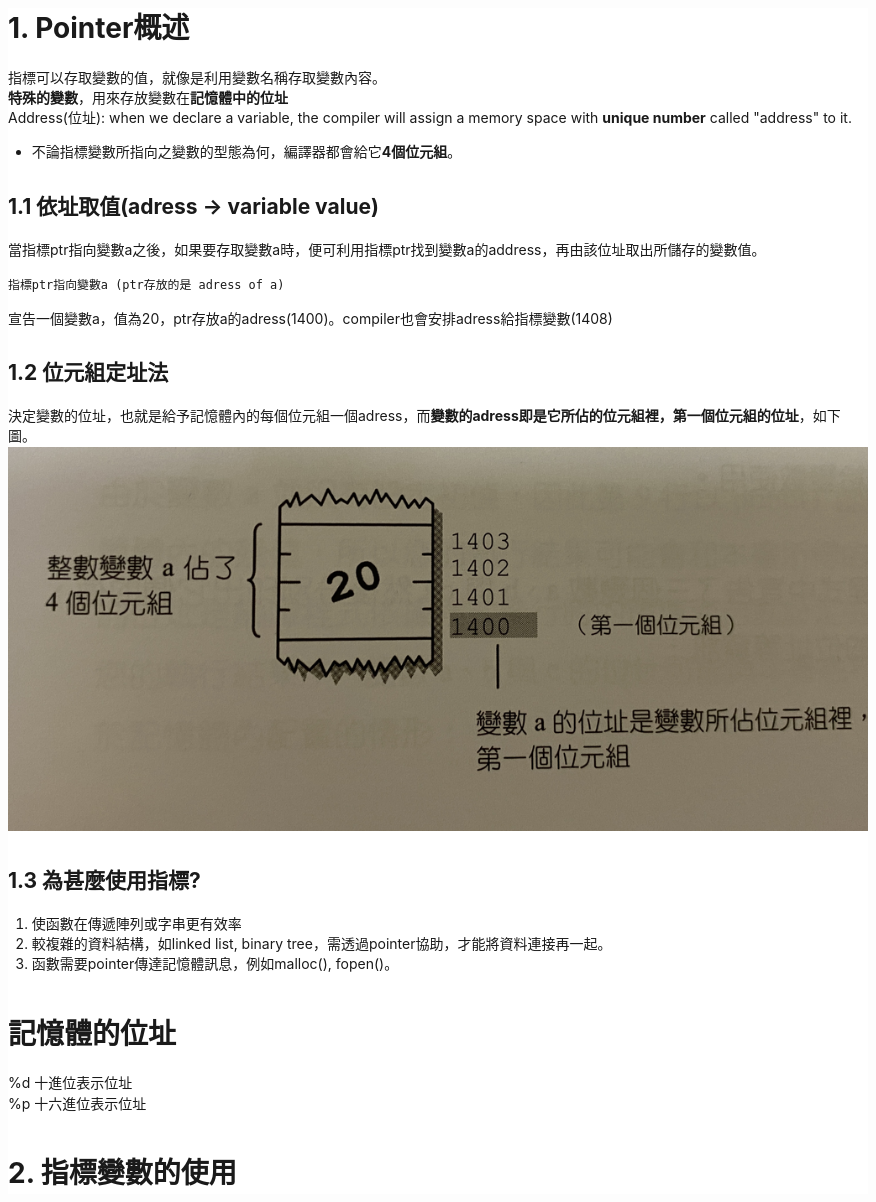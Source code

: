 # 1. Pointer概述
指標可以存取變數的值，就像是利用變數名稱存取變數內容。  
**特殊的變數**，用來存放變數在**記憶體中的位址**  
Address(位址): when we declare a variable, the compiler will assign a memory space with **unique number** called "address" to it.
- 不論指標變數所指向之變數的型態為何，編譯器都會給它**4個位元組**。
## 1.1 依址取值(adress -> variable value)
當指標ptr指向變數a之後，如果要存取變數a時，便可利用指標ptr找到變數a的address，再由該位址取出所儲存的變數值。  
```
指標ptr指向變數a (ptr存放的是 adress of a)
```
宣告一個變數a，值為20，ptr存放a的adress(1400)。compiler也會安排adress給指標變數(1408)

## 1.2 位元組定址法
決定變數的位址，也就是給予記憶體內的每個位元組一個adress，而**變數的adress即是它所佔的位元組裡，第一個位元組的位址**，如下圖。
![圖片02](./pointer02.JPG)

## 1.3 為甚麼使用指標?
1. 使函數在傳遞陣列或字串更有效率
2. 較複雜的資料結構，如linked list, binary tree，需透過pointer協助，才能將資料連接再一起。
3. 函數需要pointer傳達記憶體訊息，例如malloc(), fopen()。

# 記憶體的位址
 %d 十進位表示位址  
 %p 十六進位表示位址
 
 # 2. 指標變數的使用
 